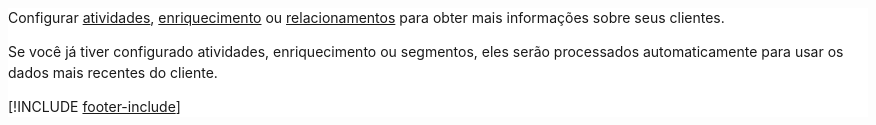 Configurar [atividades](activities.md), [enriquecimento](enrichment-hub.md) ou [relacionamentos](relationships.md) para obter mais informações sobre seus clientes.

Se você já tiver configurado atividades, enriquecimento ou segmentos, eles serão processados automaticamente para usar os dados mais recentes do cliente.

[!INCLUDE [footer-include](includes/footer-banner.md)]
